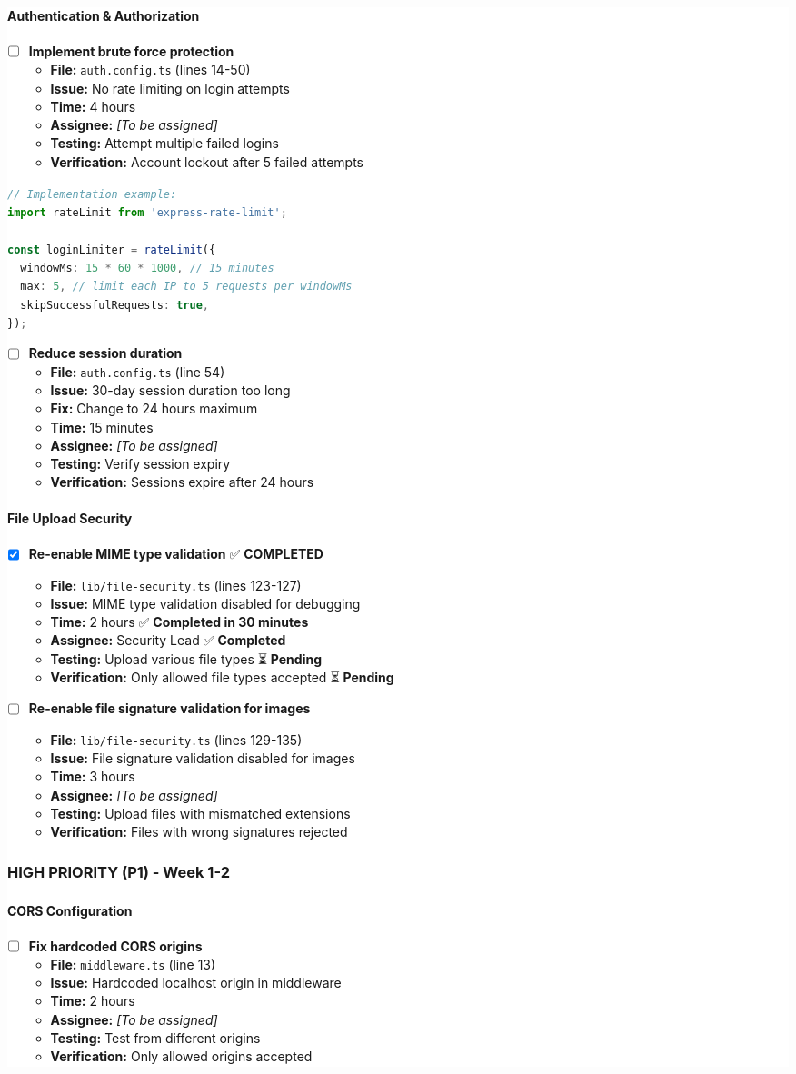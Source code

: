 #### Authentication & Authorization
- [ ] **Implement brute force protection**
  - **File:** `auth.config.ts` (lines 14-50)
  - **Issue:** No rate limiting on login attempts
  - **Time:** 4 hours
  - **Assignee:** _[To be assigned]_
  - **Testing:** Attempt multiple failed logins
  - **Verification:** Account lockout after 5 failed attempts

```typescript
// Implementation example:
import rateLimit from 'express-rate-limit';

const loginLimiter = rateLimit({
  windowMs: 15 * 60 * 1000, // 15 minutes
  max: 5, // limit each IP to 5 requests per windowMs
  skipSuccessfulRequests: true,
});
```

- [ ] **Reduce session duration**
  - **File:** `auth.config.ts` (line 54)
  - **Issue:** 30-day session duration too long
  - **Fix:** Change to 24 hours maximum
  - **Time:** 15 minutes
  - **Assignee:** _[To be assigned]_
  - **Testing:** Verify session expiry
  - **Verification:** Sessions expire after 24 hours

#### File Upload Security
- [x] **Re-enable MIME type validation** ✅ **COMPLETED**
  - **File:** `lib/file-security.ts` (lines 123-127)
  - **Issue:** MIME type validation disabled for debugging
  - **Time:** 2 hours ✅ **Completed in 30 minutes**
  - **Assignee:** Security Lead ✅ **Completed**
  - **Testing:** Upload various file types ⏳ **Pending**
  - **Verification:** Only allowed file types accepted ⏳ **Pending**

- [ ] **Re-enable file signature validation for images**
  - **File:** `lib/file-security.ts` (lines 129-135)
  - **Issue:** File signature validation disabled for images
  - **Time:** 3 hours
  - **Assignee:** _[To be assigned]_
  - **Testing:** Upload files with mismatched extensions
  - **Verification:** Files with wrong signatures rejected

### **HIGH PRIORITY (P1) - Week 1-2**

#### CORS Configuration
- [ ] **Fix hardcoded CORS origins**
  - **File:** `middleware.ts` (line 13)
  - **Issue:** Hardcoded localhost origin in middleware
  - **Time:** 2 hours
  - **Assignee:** _[To be assigned]_
  - **Testing:** Test from different origins
  - **Verification:** Only allowed origins accepted
